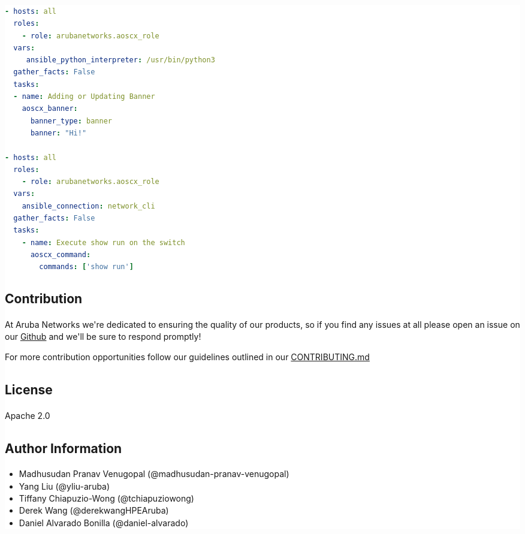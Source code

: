 ```yaml
- hosts: all
  roles: 
    - role: arubanetworks.aoscx_role
  vars:
     ansible_python_interpreter: /usr/bin/python3
  gather_facts: False     
  tasks:
  - name: Adding or Updating Banner
    aoscx_banner:
      banner_type: banner
      banner: "Hi!"

- hosts: all
  roles: 
    - role: arubanetworks.aoscx_role
  vars:
    ansible_connection: network_cli
  gather_facts: False    
  tasks:
    - name: Execute show run on the switch
      aoscx_command:
        commands: ['show run']
```


Contribution
-------
At Aruba Networks we're dedicated to ensuring the quality of our products, so if you find any
issues at all please open an issue on our [Github](https://github.com/aruba/aoscx-ansible-role) and we'll be sure to respond promptly!

For more contribution opportunities follow our guidelines outlined in our [CONTRIBUTING.md](https://github.com/aruba/aoscx-ansible-role/blob/master/CONTRIBUTING.md)

License
-------

Apache 2.0

Author Information
------------------
 - Madhusudan Pranav Venugopal (@madhusudan-pranav-venugopal)
 - Yang Liu (@yliu-aruba)
 - Tiffany Chiapuzio-Wong (@tchiapuziowong)
 - Derek Wang (@derekwangHPEAruba)
 - Daniel Alvarado Bonilla (@daniel-alvarado)

